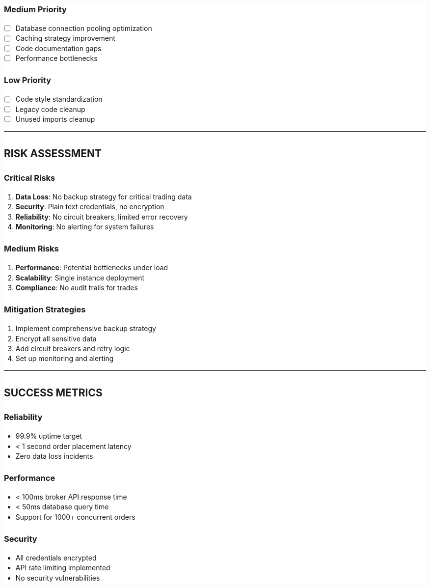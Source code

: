 ### **Medium Priority**
- [ ] Database connection pooling optimization
- [ ] Caching strategy improvement
- [ ] Code documentation gaps
- [ ] Performance bottlenecks

### **Low Priority**
- [ ] Code style standardization
- [ ] Legacy code cleanup
- [ ] Unused imports cleanup

---

## **RISK ASSESSMENT**

### **Critical Risks**
1. **Data Loss**: No backup strategy for critical trading data
2. **Security**: Plain text credentials, no encryption
3. **Reliability**: No circuit breakers, limited error recovery
4. **Monitoring**: No alerting for system failures

### **Medium Risks**
1. **Performance**: Potential bottlenecks under load
2. **Scalability**: Single instance deployment
3. **Compliance**: No audit trails for trades

### **Mitigation Strategies**
1. Implement comprehensive backup strategy
2. Encrypt all sensitive data
3. Add circuit breakers and retry logic
4. Set up monitoring and alerting

---

## **SUCCESS METRICS**

### **Reliability**
- 99.9% uptime target
- < 1 second order placement latency
- Zero data loss incidents

### **Performance**
- < 100ms broker API response time
- < 50ms database query time
- Support for 1000+ concurrent orders

### **Security**
- All credentials encrypted
- API rate limiting implemented
- No security vulnerabilities
